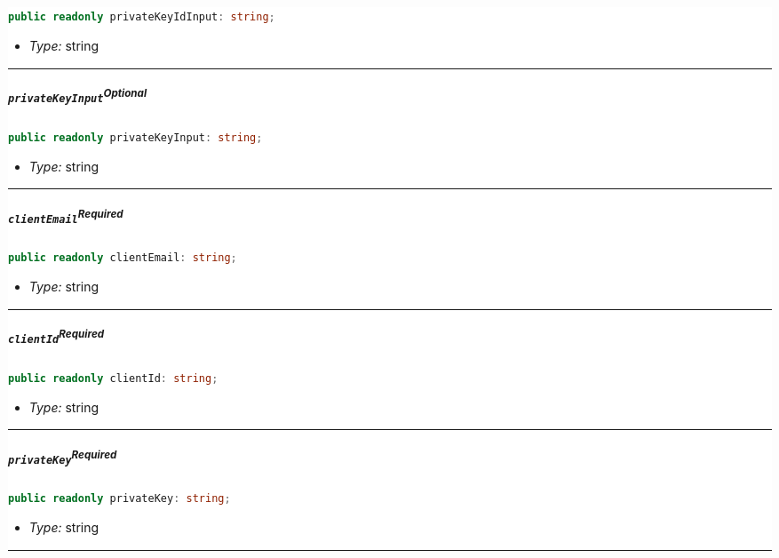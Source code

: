 ```typescript
public readonly privateKeyIdInput: string;
```

- *Type:* string

---

##### `privateKeyInput`<sup>Optional</sup> <a name="privateKeyInput" id="rhizo-co-terraform-provider-lacework.alertChannelGcpPubSub.AlertChannelGcpPubSubCredentialsOutputReference.property.privateKeyInput"></a>

```typescript
public readonly privateKeyInput: string;
```

- *Type:* string

---

##### `clientEmail`<sup>Required</sup> <a name="clientEmail" id="rhizo-co-terraform-provider-lacework.alertChannelGcpPubSub.AlertChannelGcpPubSubCredentialsOutputReference.property.clientEmail"></a>

```typescript
public readonly clientEmail: string;
```

- *Type:* string

---

##### `clientId`<sup>Required</sup> <a name="clientId" id="rhizo-co-terraform-provider-lacework.alertChannelGcpPubSub.AlertChannelGcpPubSubCredentialsOutputReference.property.clientId"></a>

```typescript
public readonly clientId: string;
```

- *Type:* string

---

##### `privateKey`<sup>Required</sup> <a name="privateKey" id="rhizo-co-terraform-provider-lacework.alertChannelGcpPubSub.AlertChannelGcpPubSubCredentialsOutputReference.property.privateKey"></a>

```typescript
public readonly privateKey: string;
```

- *Type:* string

---
